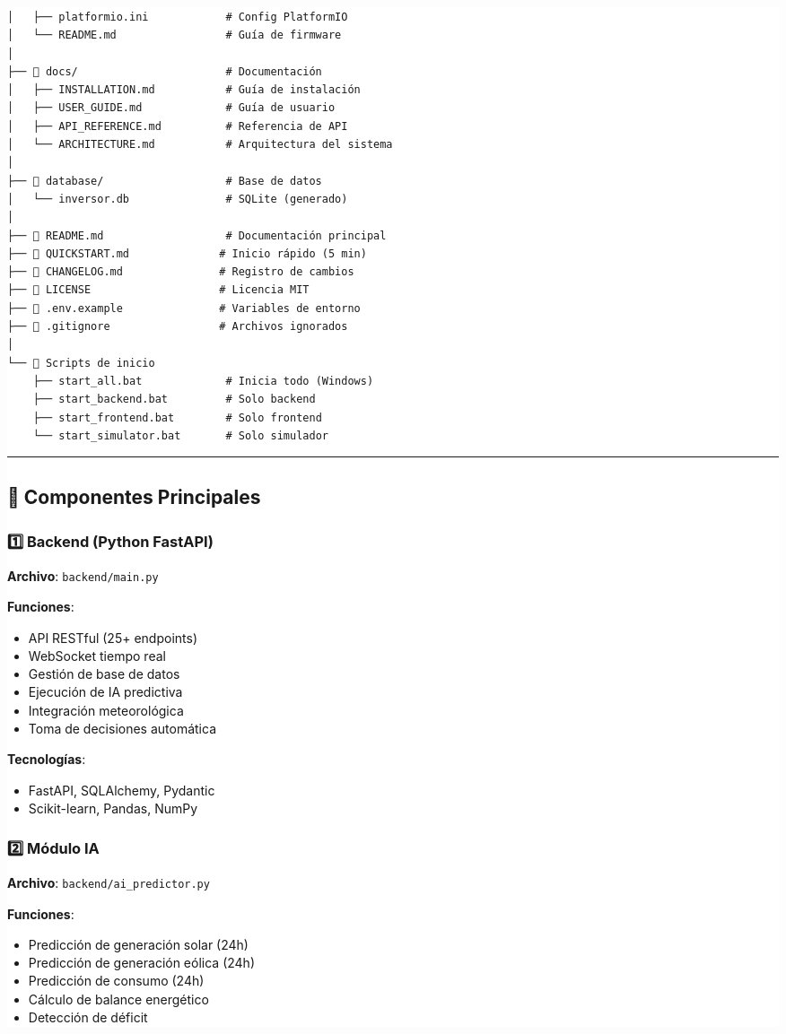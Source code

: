 ```
│   ├── platformio.ini            # Config PlatformIO
│   └── README.md                 # Guía de firmware
│
├── 📂 docs/                       # Documentación
│   ├── INSTALLATION.md           # Guía de instalación
│   ├── USER_GUIDE.md             # Guía de usuario
│   ├── API_REFERENCE.md          # Referencia de API
│   └── ARCHITECTURE.md           # Arquitectura del sistema
│
├── 📂 database/                   # Base de datos
│   └── inversor.db               # SQLite (generado)
│
├── 📄 README.md                   # Documentación principal
├── 📄 QUICKSTART.md              # Inicio rápido (5 min)
├── 📄 CHANGELOG.md               # Registro de cambios
├── 📄 LICENSE                    # Licencia MIT
├── 📄 .env.example               # Variables de entorno
├── 📄 .gitignore                 # Archivos ignorados
│
└── 🚀 Scripts de inicio
    ├── start_all.bat             # Inicia todo (Windows)
    ├── start_backend.bat         # Solo backend
    ├── start_frontend.bat        # Solo frontend
    └── start_simulator.bat       # Solo simulador
```

---

## 🔧 Componentes Principales

### 1️⃣ Backend (Python FastAPI)

**Archivo**: `backend/main.py`

**Funciones**:
- API RESTful (25+ endpoints)
- WebSocket tiempo real
- Gestión de base de datos
- Ejecución de IA predictiva
- Integración meteorológica
- Toma de decisiones automática

**Tecnologías**:
- FastAPI, SQLAlchemy, Pydantic
- Scikit-learn, Pandas, NumPy

### 2️⃣ Módulo IA

**Archivo**: `backend/ai_predictor.py`

**Funciones**:
- Predicción de generación solar (24h)
- Predicción de generación eólica (24h)
- Predicción de consumo (24h)
- Cálculo de balance energético
- Detección de déficit
